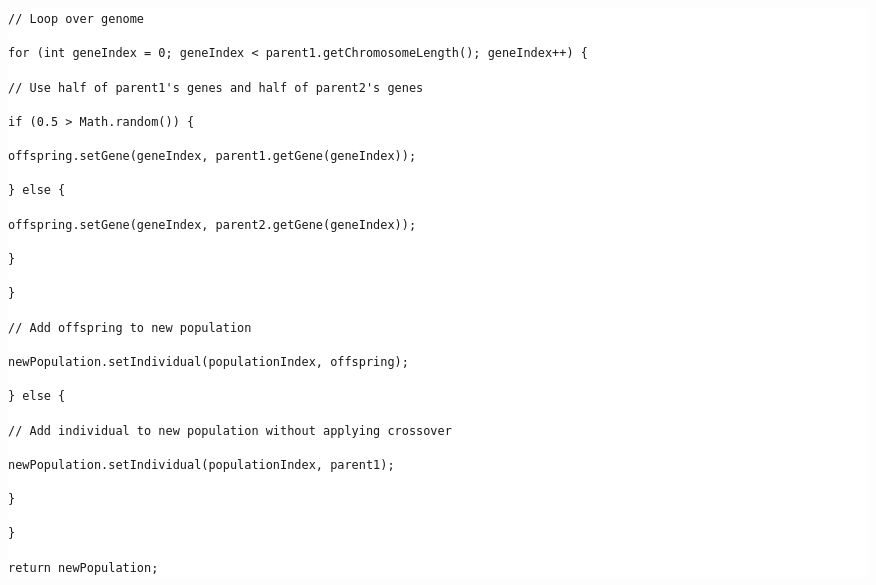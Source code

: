 ```
// Loop over genome
```

```
for (int geneIndex = 0; geneIndex < parent1.getChromosomeLength(); geneIndex++) {
```

```
// Use half of parent1's genes and half of parent2's genes
```

```
if (0.5 > Math.random()) {
```

```
offspring.setGene(geneIndex, parent1.getGene(geneIndex));
```

```
} else {
```

```
offspring.setGene(geneIndex, parent2.getGene(geneIndex));
```

```
}
```

```
}
```

```
// Add offspring to new population
```

```
newPopulation.setIndividual(populationIndex, offspring);
```

```
} else {
```

```
// Add individual to new population without applying crossover
```

```
newPopulation.setIndividual(populationIndex, parent1);
```

```
}
```

```
}
```

```
return newPopulation;
```

